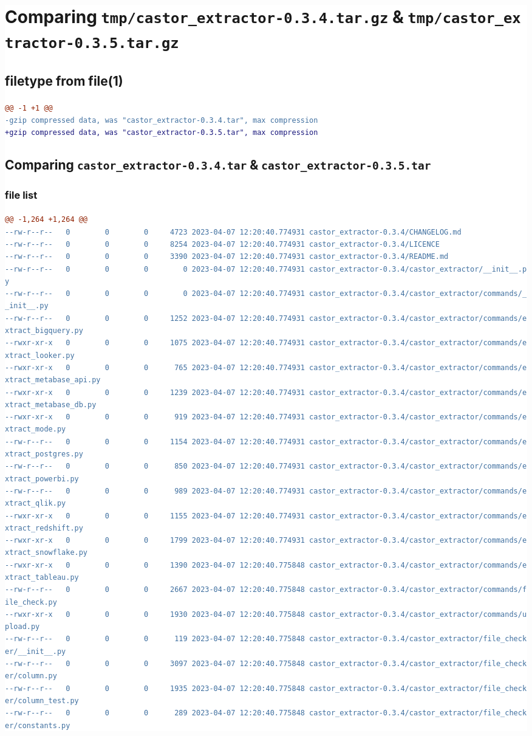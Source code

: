 # Comparing `tmp/castor_extractor-0.3.4.tar.gz` & `tmp/castor_extractor-0.3.5.tar.gz`

## filetype from file(1)

```diff
@@ -1 +1 @@
-gzip compressed data, was "castor_extractor-0.3.4.tar", max compression
+gzip compressed data, was "castor_extractor-0.3.5.tar", max compression
```

## Comparing `castor_extractor-0.3.4.tar` & `castor_extractor-0.3.5.tar`

### file list

```diff
@@ -1,264 +1,264 @@
--rw-r--r--   0        0        0     4723 2023-04-07 12:20:40.774931 castor_extractor-0.3.4/CHANGELOG.md
--rw-r--r--   0        0        0     8254 2023-04-07 12:20:40.774931 castor_extractor-0.3.4/LICENCE
--rw-r--r--   0        0        0     3390 2023-04-07 12:20:40.774931 castor_extractor-0.3.4/README.md
--rw-r--r--   0        0        0        0 2023-04-07 12:20:40.774931 castor_extractor-0.3.4/castor_extractor/__init__.py
--rw-r--r--   0        0        0        0 2023-04-07 12:20:40.774931 castor_extractor-0.3.4/castor_extractor/commands/__init__.py
--rw-r--r--   0        0        0     1252 2023-04-07 12:20:40.774931 castor_extractor-0.3.4/castor_extractor/commands/extract_bigquery.py
--rwxr-xr-x   0        0        0     1075 2023-04-07 12:20:40.774931 castor_extractor-0.3.4/castor_extractor/commands/extract_looker.py
--rwxr-xr-x   0        0        0      765 2023-04-07 12:20:40.774931 castor_extractor-0.3.4/castor_extractor/commands/extract_metabase_api.py
--rwxr-xr-x   0        0        0     1239 2023-04-07 12:20:40.774931 castor_extractor-0.3.4/castor_extractor/commands/extract_metabase_db.py
--rwxr-xr-x   0        0        0      919 2023-04-07 12:20:40.774931 castor_extractor-0.3.4/castor_extractor/commands/extract_mode.py
--rw-r--r--   0        0        0     1154 2023-04-07 12:20:40.774931 castor_extractor-0.3.4/castor_extractor/commands/extract_postgres.py
--rw-r--r--   0        0        0      850 2023-04-07 12:20:40.774931 castor_extractor-0.3.4/castor_extractor/commands/extract_powerbi.py
--rw-r--r--   0        0        0      989 2023-04-07 12:20:40.774931 castor_extractor-0.3.4/castor_extractor/commands/extract_qlik.py
--rwxr-xr-x   0        0        0     1155 2023-04-07 12:20:40.774931 castor_extractor-0.3.4/castor_extractor/commands/extract_redshift.py
--rwxr-xr-x   0        0        0     1799 2023-04-07 12:20:40.774931 castor_extractor-0.3.4/castor_extractor/commands/extract_snowflake.py
--rwxr-xr-x   0        0        0     1390 2023-04-07 12:20:40.775848 castor_extractor-0.3.4/castor_extractor/commands/extract_tableau.py
--rw-r--r--   0        0        0     2667 2023-04-07 12:20:40.775848 castor_extractor-0.3.4/castor_extractor/commands/file_check.py
--rwxr-xr-x   0        0        0     1930 2023-04-07 12:20:40.775848 castor_extractor-0.3.4/castor_extractor/commands/upload.py
--rw-r--r--   0        0        0      119 2023-04-07 12:20:40.775848 castor_extractor-0.3.4/castor_extractor/file_checker/__init__.py
--rw-r--r--   0        0        0     3097 2023-04-07 12:20:40.775848 castor_extractor-0.3.4/castor_extractor/file_checker/column.py
--rw-r--r--   0        0        0     1935 2023-04-07 12:20:40.775848 castor_extractor-0.3.4/castor_extractor/file_checker/column_test.py
--rw-r--r--   0        0        0      289 2023-04-07 12:20:40.775848 castor_extractor-0.3.4/castor_extractor/file_checker/constants.py
```